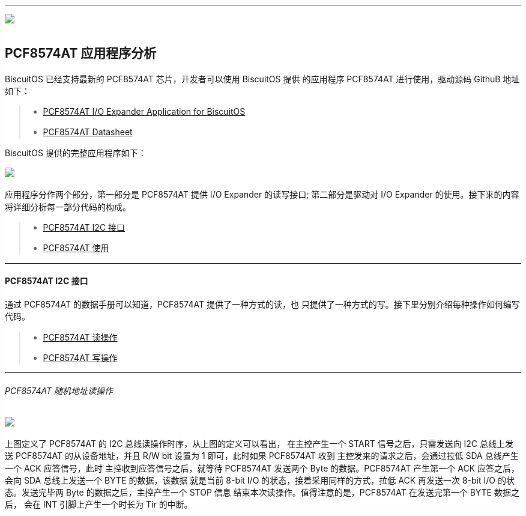 ------------------------------------------

<span id="B03"></span>

![](https://gitee.com/BiscuitOS_team/PictureSet/raw/Gitee/BiscuitOS/kernel/IND00000N.jpg)

## PCF8574AT 应用程序分析

BiscuitOS 已经支持最新的 PCF8574AT 芯片，开发者可以使用 BiscuitOS 提供
的应用程序 PCF8574AT 进行使用，驱动源码 GithuB 地址如下：

> - [PCF8574AT I/O Expander Application for BiscuitOS](https://github.com/BiscuitOS/HardStack/tree/master/Device-Driver/i2c/Device/PCF8574/Base/userland)
>
> - [PCF8574AT Datasheet](https://github.com/BiscuitOS/Documentation/blob/master/Datasheet/I2C/PCF8574AT.pdf)

BiscuitOS 提供的完整应用程序如下：

![](https://gitee.com/BiscuitOS_team/PictureSet/raw/Gitee/RPI/RPI000138.png)

应用程序分作两个部分，第一部分是 PCF8574AT 提供 I/O Expander 的读写接口;
第二部分是驱动对 I/O Expander 的使用。接下来的内容将详细分析每一部分代码的构成。

> - [PCF8574AT I2C 接口](#K38)
>
> - [PCF8574AT 使用](#K28)

-----------------------------------------------

#### <span id="K38">PCF8574AT I2C 接口</span>

通过 PCF8574AT 的数据手册可以知道，PCF8574AT 提供了一种方式的读，也
只提供了一种方式的写。接下里分别介绍每种操作如何编写代码。

> - [PCF8574AT 读操作](#K001)
>
> - [PCF8574AT 写操作](#K004)

---------------------------------------

###### <span id="K001">PCF8574AT 随机地址读操作</span>

![](https://gitee.com/BiscuitOS_team/PictureSet/raw/Gitee/RPI/RPI000122.png)

上图定义了 PCF8574AT 的 I2C 总线读操作时序，从上图的定义可以看出，
在主控产生一个 START 信号之后，只需发送向 I2C 总线上发送 PCF8574AT
的从设备地址，并且 R/W bit 设置为 1 即可，此时如果 PCF8574AT 收到
主控发来的请求之后，会通过拉低 SDA 总线产生一个 ACK 应答信号，此时
主控收到应答信号之后，就等待 PCF8574AT 发送两个 Byte 的数据。PCF8574AT
产生第一个 ACK 应答之后，会向 SDA 总线上发送一个 BYTE 的数据，该数据
就是当前 8-bit I/O 的状态，接着采用同样的方式，拉低 ACK 再发送一次
8-bit I/O 的状态。发送完毕两 Byte 的数据之后，主控产生一个 STOP 信息
结束本次读操作。值得注意的是，PCF8574AT 在发送完第一个 BYTE 数据之后，
会在 INT 引脚上产生一个时长为 Tir 的中断。
